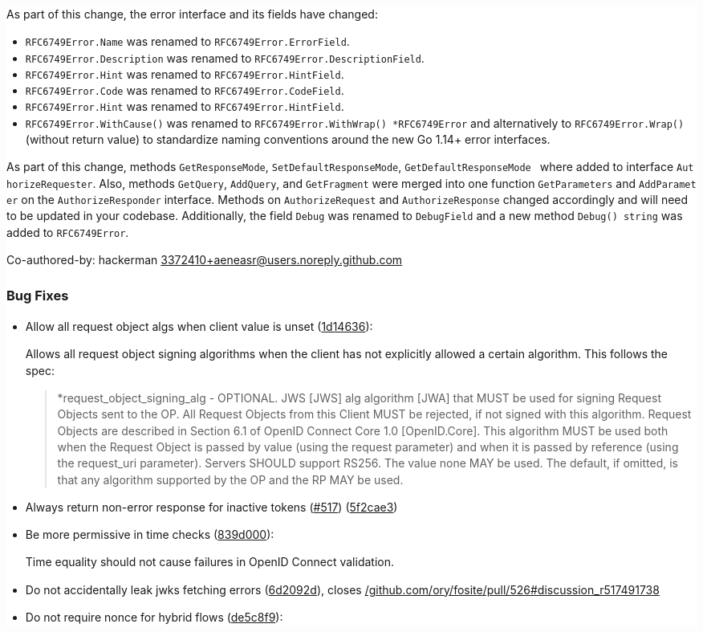As part of this change, the error interface and its fields have changed:

- `RFC6749Error.Name` was renamed to `RFC6749Error.ErrorField`.
- `RFC6749Error.Description` was renamed to `RFC6749Error.DescriptionField`.
- `RFC6749Error.Hint` was renamed to `RFC6749Error.HintField`.
- `RFC6749Error.Code` was renamed to `RFC6749Error.CodeField`.
- `RFC6749Error.Hint` was renamed to `RFC6749Error.HintField`.
- `RFC6749Error.WithCause()` was renamed to
  `RFC6749Error.WithWrap() *RFC6749Error` and alternatively to
  `RFC6749Error.Wrap()` (without return value) to standardize naming conventions
  around the new Go 1.14+ error interfaces.

As part of this change, methods `GetResponseMode`, `SetDefaultResponseMode`,
`GetDefaultResponseMode ` where added to interface `AuthorizeRequester`. Also,
methods `GetQuery`, `AddQuery`, and `GetFragment` were merged into one function
`GetParameters` and `AddParameter` on the `AuthorizeResponder` interface.
Methods on `AuthorizeRequest` and `AuthorizeResponse` changed accordingly and
will need to be updated in your codebase. Additionally, the field `Debug` was
renamed to `DebugField` and a new method `Debug() string` was added to
`RFC6749Error`.

Co-authored-by: hackerman <3372410+aeneasr@users.noreply.github.com>

### Bug Fixes

- Allow all request object algs when client value is unset
  ([1d14636](https://github.com/ory/fosite/commit/1d14636e61b2047e5eee6d1d740249b819fc0794)):

  Allows all request object signing algorithms when the client has not
  explicitly allowed a certain algorithm. This follows the spec:

  > \*request_object_signing_alg - OPTIONAL. JWS [JWS] alg algorithm [JWA] that
  > MUST be used for signing Request Objects sent to the OP. All Request Objects
  > from this Client MUST be rejected, if not signed with this algorithm.
  > Request Objects are described in Section 6.1 of OpenID Connect Core 1.0
  > [OpenID.Core]. This algorithm MUST be used both when the Request Object is
  > passed by value (using the request parameter) and when it is passed by
  > reference (using the request_uri parameter). Servers SHOULD support RS256.
  > The value none MAY be used. The default, if omitted, is that any algorithm
  > supported by the OP and the RP MAY be used.

- Always return non-error response for inactive tokens
  ([#517](https://github.com/ory/fosite/issues/517))
  ([5f2cae3](https://github.com/ory/fosite/commit/5f2cae3eabb83da898e1b5515176e65dda4da862))
- Be more permissive in time checks
  ([839d000](https://github.com/ory/fosite/commit/839d00093a2ed8c590d910f113186cd96fad9185)):

  Time equality should not cause failures in OpenID Connect validation.

- Do not accidentally leak jwks fetching errors
  ([6d2092d](https://github.com/ory/fosite/commit/6d2092da1e8699e43fd6dccb4c3a33b885cec7f8)),
  closes
  [/github.com/ory/fosite/pull/526#discussion_r517491738](https://github.com//github.com/ory/fosite/pull/526/issues/discussion_r517491738)
- Do not require nonce for hybrid flows
  ([de5c8f9](https://github.com/ory/fosite/commit/de5c8f90e8ccae0849fa6426d53563ef7520880d)):
